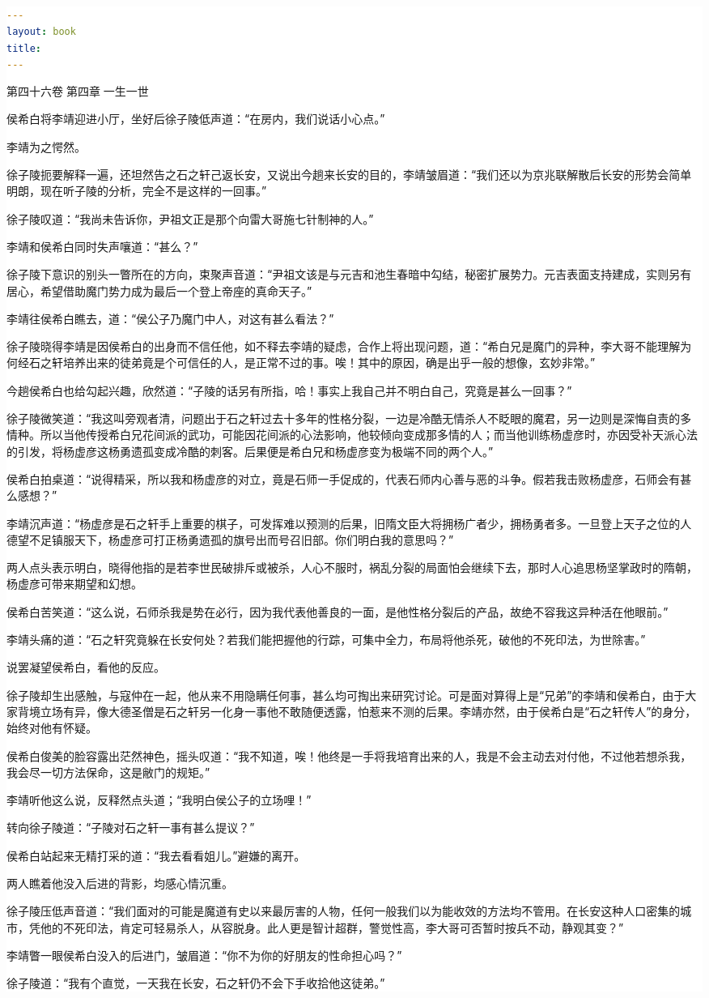 ```yaml
---
layout: book
title:
---
```

第四十六卷 第四章 一生一世

侯希白将李靖迎进小厅，坐好后徐子陵低声道：“在房内，我们说话小心点。”

李靖为之愕然。

徐子陵扼要解释一遍，还坦然告之石之轩己返长安，又说出今趟来长安的目的，李靖皱眉道：“我们还以为京兆联解散后长安的形势会简单明朗，现在听子陵的分析，完全不是这样的一回事。”

徐子陵叹道：“我尚未告诉你，尹祖文正是那个向雷大哥施七针制神的人。”

李靖和侯希白同时失声嚷道：“甚么？”

徐子陵下意识的别头一瞥所在的方向，束聚声音道：“尹祖文该是与元吉和池生春暗中勾结，秘密扩展势力。元吉表面支持建成，实则另有居心，希望借助魔门势力成为最后一个登上帝座的真命天子。”

李靖往侯希白瞧去，道：“侯公子乃魔门中人，对这有甚么看法？”

徐子陵晓得李靖是因侯希白的出身而不信任他，如不释去李靖的疑虑，合作上将出现问题，道：“希白兄是魔门的异种，李大哥不能理解为何经石之轩培养出来的徒弟竟是个可信任的人，是正常不过的事。唉！其中的原因，确是出乎一般的想像，玄妙非常。”

今趟侯希白也给勾起兴趣，欣然道：“子陵的话另有所指，哈！事实上我自己并不明白自己，究竟是甚么一回事？”

徐子陵微笑道：“我这叫旁观者清，问题出于石之轩过去十多年的性格分裂，一边是冷酷无情杀人不眨眼的魔君，另一边则是深悔自责的多情种。所以当他传授希白兄花间派的武功，可能因花间派的心法影响，他较倾向变成那多情的人；而当他训练杨虚彦时，亦因受补天派心法的引发，将杨虚彦这杨勇遗孤变成冷酷的刺客。后果便是希白兄和杨虚彦变为极端不同的两个人。”

侯希白拍桌道：“说得精采，所以我和杨虚彦的对立，竟是石师一手促成的，代表石师内心善与恶的斗争。假若我击败杨虚彦，石师会有甚么感想？”

李靖沉声道：“杨虚彦是石之轩手上重要的棋子，可发挥难以预测的后果，旧隋文臣大将拥杨广者少，拥杨勇者多。一旦登上天子之位的人德望不足镇服天下，杨虚彦可打正杨勇遗孤的旗号出而号召旧部。你们明白我的意思吗？”

两人点头表示明白，晓得他指的是若李世民破排斥或被杀，人心不服时，祸乱分裂的局面怕会继续下去，那时人心追思杨坚掌政时的隋朝，杨虚彦可带来期望和幻想。

侯希白苦笑道：“这么说，石师杀我是势在必行，因为我代表他善良的一面，是他性格分裂后的产品，故绝不容我这异种活在他眼前。”

李靖头痛的道：“石之轩究竟躲在长安何处？若我们能把握他的行踪，可集中全力，布局将他杀死，破他的不死印法，为世除害。”

说罢凝望侯希白，看他的反应。

徐子陵却生出感触，与寇仲在一起，他从来不用隐瞒任何事，甚么均可掏出来研究讨论。可是面对算得上是“兄弟”的李靖和侯希白，由于大家背境立场有异，像大德圣僧是石之轩另一化身一事他不敢随便透露，怕惹来不测的后果。李靖亦然，由于侯希白是“石之轩传人”的身分，始终对他有怀疑。

侯希白俊美的脸容露出茫然神色，摇头叹道：“我不知道，唉！他终是一手将我培育出来的人，我是不会主动去对付他，不过他若想杀我，我会尽一切方法保命，这是敝门的规矩。”

李靖听他这么说，反释然点头道；“我明白侯公子的立场哩！”

转向徐子陵道：“子陵对石之轩一事有甚么提议？”

侯希白站起来无精打采的道：“我去看看姐儿。”避嫌的离开。

两人瞧着他没入后进的背影，均感心情沉重。

徐子陵压低声音道：“我们面对的可能是魔道有史以来最厉害的人物，任何一般我们以为能收效的方法均不管用。在长安这种人口密集的城市，凭他的不死印法，肯定可轻易杀人，从容脱身。此人更是智计超群，警觉性高，李大哥可否暂时按兵不动，静观其变？”

李靖瞥一眼侯希白没入的后进门，皱眉道：“你不为你的好朋友的性命担心吗？”

徐子陵道：“我有个直觉，一天我在长安，石之轩仍不会下手收拾他这徒弟。”
